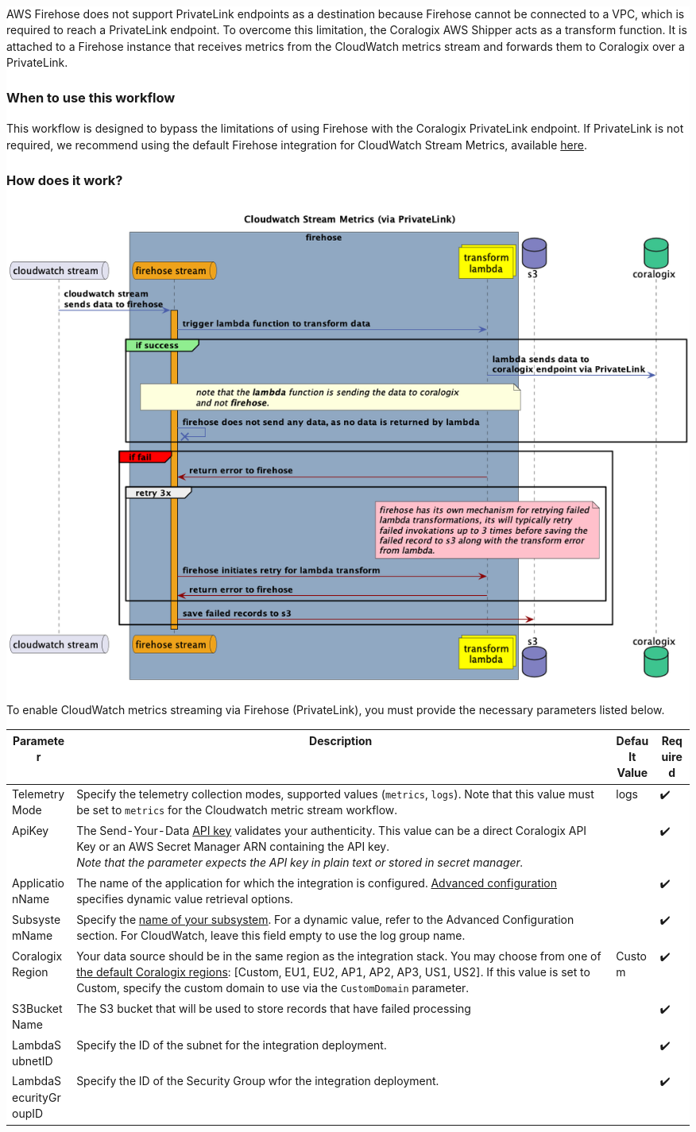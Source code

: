 AWS Firehose does not support PrivateLink endpoints as a destination because Firehose cannot be connected to a VPC, which is required to reach a PrivateLink endpoint. To overcome this limitation, the Coralogix AWS Shipper acts as a transform function. It is attached to a Firehose instance that receives metrics from the CloudWatch metrics stream and forwards them to Coralogix over a PrivateLink.

### When to use this workflow

This workflow is designed to bypass the limitations of using Firehose with the Coralogix PrivateLink endpoint. If PrivateLink is not required, we recommend using the default Firehose integration for CloudWatch Stream Metrics, available [here](https://coralogix.com/docs/integrations/aws/amazon-data-firehose/aws-cloudwatch-metric-streams-with-amazon-data-firehose/).

### How does it work?

![Cloudwatch stream via PrivateLink Workflow](./static/cloudwatch-metrics-pl-workflow.png)

To enable CloudWatch metrics streaming via Firehose (PrivateLink), you must provide the necessary parameters listed below.

| Parameter                   | Description                                                                                                                                                                                                                                                                                                                        | Default Value | Required           |
|-----------------------------|------------------------------------------------------------------------------------------------------------------------------------------------------------------------------------------------------------------------------------------------------------------------------------------------------------------------------------|---------------|--------------------|
| TelemetryMode               | Specify the telemetry collection modes, supported values (`metrics`, `logs`). Note that this value must be set to `metrics` for the Cloudwatch metric stream workflow.                                                                                                                                                              | logs          | :heavy_check_mark: |
| ApiKey                      | The Send-Your-Data [API key](https://coralogix.com/docs/send-your-data-api-key/) validates your authenticity. This value can be a direct Coralogix API Key or an AWS Secret Manager ARN containing the API key.<br>*Note that the parameter expects the API key in plain text or stored in secret manager.*                          |               | :heavy_check_mark: |
| ApplicationName             | The name of the application for which the integration is configured. [Advanced configuration](#advanced-configuration) specifies dynamic value retrieval options.                                                                                                                                                                  |               | :heavy_check_mark: |
| SubsystemName               | Specify the [name of your subsystem](https://coralogix.com/docs/application-and-subsystem-names/). For a dynamic value, refer to the Advanced Configuration section. For CloudWatch, leave this field empty to use the log group name.                                                                                             |               | :heavy_check_mark: |
| CoralogixRegion             | Your data source should be in the same region as the integration stack. You may choose from one of [the default Coralogix regions](https://coralogix.com/docs/coralogix-domain/): [Custom, EU1, EU2, AP1, AP2, AP3, US1, US2]. If this value is set to Custom, specify the custom domain to use via the `CustomDomain` parameter. | Custom        | :heavy_check_mark: |
| S3BucketName                | The S3 bucket that will be used to store records that have failed processing                                                                                                                                                                                                                                                        |               | :heavy_check_mark: |
| LambdaSubnetID              | Specify the ID of the subnet for the integration deployment.                                                                                                                                                                                                                                                             |               | :heavy_check_mark: |
| LambdaSecurityGroupID       | Specify the ID of the Security Group wfor the integration deployment.                                                                                                                                                                                                                                                     |               | :heavy_check_mark: |